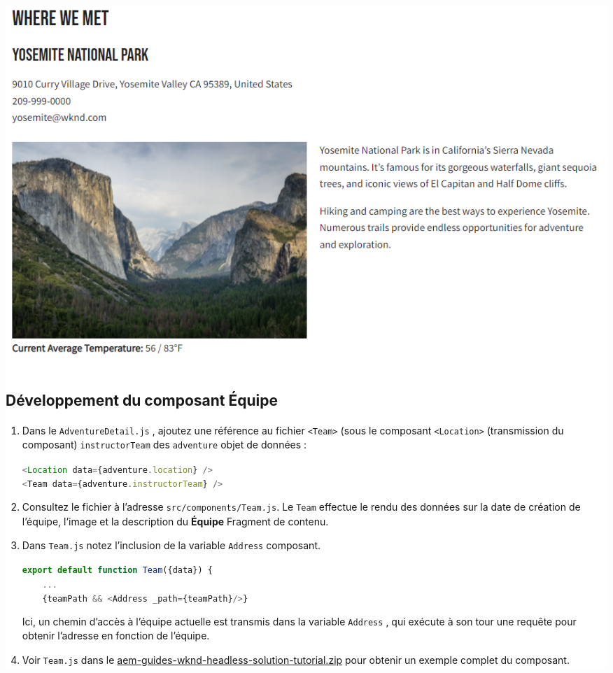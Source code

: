 ![location-component](assets/client-application-integration/location-component.png)

## Développement du composant Équipe

1. Dans le `AdventureDetail.js` , ajoutez une référence au fichier `<Team>` (sous le composant `<Location>` (transmission du composant) `instructorTeam` des `adventure` objet de données :

   ```javascript
   <Location data={adventure.location} />
   <Team data={adventure.instructorTeam} />
   ```

1. Consultez le fichier à l’adresse `src/components/Team.js`. Le `Team` effectue le rendu des données sur la date de création de l’équipe, l’image et la description du **Équipe** Fragment de contenu.

1. Dans `Team.js` notez l’inclusion de la variable `Address` composant.

   ```javascript
   export default function Team({data}) {
       ...
       {teamPath && <Address _path={teamPath}/>}
   ```

   Ici, un chemin d’accès à l’équipe actuelle est transmis dans la variable `Address` , qui exécute à son tour une requête pour obtenir l’adresse en fonction de l’équipe.

1. Voir `Team.js` dans le [aem-guides-wknd-headless-solution-tutorial.zip](/help/headless-tutorial/graphql/advanced-graphql/assets/tutorial-files/aem-guides-wknd-headless-solution-tutorial.zip) pour obtenir un exemple complet du composant.
